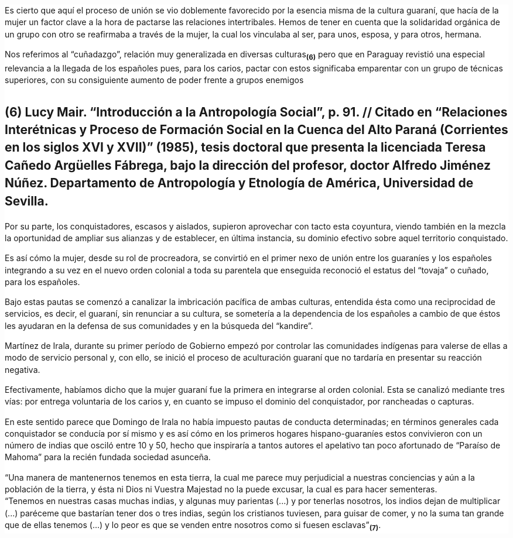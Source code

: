 Es cierto que aquí el proceso de unión se vio doblemente favorecido por la esencia misma de la cultura guaraní, que hacía de la mujer un factor clave a la hora de pactarse las relaciones intertribales. Hemos de tener en cuenta que la solidaridad orgánica de un grupo con otro se reafirmaba a través de la mujer, la cual los vinculaba al ser, para unos, esposa, y para otros, hermana.

Nos referimos al “cuñadazgo”, relación muy generalizada en diversas culturas<sub><strong>(6)</strong></sub> pero que en Paraguay revistió una especial relevancia a la llegada de los españoles pues, para los carios, pactar con estos significaba emparentar con un grupo de técnicas superiores, con su consiguiente aumento de poder frente a grupos enemigos

## **(6)** Lucy Mair. “Introducción a la Antropología Social”, p. 91. // Citado en “Relaciones Interétnicas y Proceso de Formación Social en la Cuenca del Alto Paraná (Corrientes en los siglos XVI y XVII)” (1985), tesis doctoral que presenta la licenciada Teresa Cañedo Argüelles Fábrega, bajo la dirección del profesor, doctor Alfredo Jiménez Núñez. Departamento de Antropología y Etnología de América, Universidad de Sevilla.

Por su parte, los conquistadores, escasos y aislados, supieron aprovechar con tacto esta coyuntura, viendo también en la mezcla la oportunidad de ampliar sus alianzas y de establecer, en última instancia, su dominio efectivo sobre aquel territorio conquistado.

Es así cómo la mujer, desde su rol de procreadora, se convirtió en el primer nexo de unión entre los guaraníes y los españoles integrando a su vez en el nuevo orden colonial a toda su parentela que enseguida reconoció el estatus del “tovaja” o cuñado, para los españoles.

Bajo estas pautas se comenzó a canalizar la imbricación pacífica de ambas culturas, entendida ésta como una reciprocidad de servicios, es decir, el guaraní, sin renunciar a su cultura, se sometería a la dependencia de los españoles a cambio de que éstos les ayudaran en la defensa de sus comunidades y en la búsqueda del “kandire”.

Martínez de Irala, durante su primer período de Gobierno empezó por controlar las comunidades indígenas para valerse de ellas a modo de servicio personal y, con ello, se inició el proceso de aculturación guaraní que no tardaría en presentar su reacción negativa.

Efectivamente, habíamos dicho que la mujer guaraní fue la primera en integrarse al orden colonial. Esta se canalizó mediante tres vías: por entrega voluntaria de los carios y, en cuanto se impuso el dominio del conquistador, por rancheadas o capturas.

En este sentido parece que Domingo de Irala no había impuesto pautas de conducta determinadas; en términos generales cada conquistador se conducía por sí mismo y es así cómo en los primeros hogares hispano-guaraníes estos convivieron con un número de indias que osciló entre 10 y 50, hecho que inspiraría a tantos autores el apelativo tan poco afortunado de “Paraíso de Mahoma” para la recién fundada sociedad asunceña.

“Una manera de mantenernos tenemos en esta tierra, la cual me parece muy perjudicial a nuestras conciencias y aún a la población de la tierra, y ésta ni Dios ni Vuestra Majestad no la puede excusar, la cual es para hacer sementeras.  
“Tenemos en nuestras casas muchas indias, y algunas muy parientas (...) y por tenerlas nosotros, los indios dejan de multiplicar (...) paréceme que bastarían tener dos o tres indias, según los cristianos tuviesen, para guisar de comer, y no la suma tan grande que de ellas tenemos (...) y lo peor es que se venden entre nosotros como si fuesen esclavas”<sub><strong>(7)</strong></sub>.
